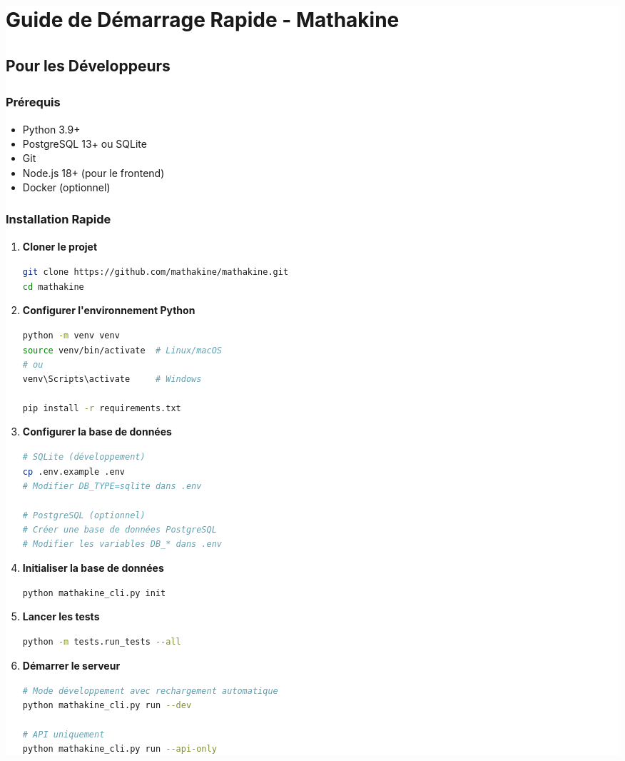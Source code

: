 # Guide de Démarrage Rapide - Mathakine

## Pour les Développeurs

### Prérequis
- Python 3.9+
- PostgreSQL 13+ ou SQLite
- Git
- Node.js 18+ (pour le frontend)
- Docker (optionnel)

### Installation Rapide

1. **Cloner le projet**
   ```bash
   git clone https://github.com/mathakine/mathakine.git
   cd mathakine
   ```

2. **Configurer l'environnement Python**
   ```bash
   python -m venv venv
   source venv/bin/activate  # Linux/macOS
   # ou
   venv\Scripts\activate     # Windows
   
   pip install -r requirements.txt
   ```

3. **Configurer la base de données**
   ```bash
   # SQLite (développement)
   cp .env.example .env
   # Modifier DB_TYPE=sqlite dans .env
   
   # PostgreSQL (optionnel)
   # Créer une base de données PostgreSQL
   # Modifier les variables DB_* dans .env
   ```

4. **Initialiser la base de données**
   ```bash
   python mathakine_cli.py init
   ```

5. **Lancer les tests**
   ```bash
   python -m tests.run_tests --all
   ```

6. **Démarrer le serveur**
   ```bash
   # Mode développement avec rechargement automatique
   python mathakine_cli.py run --dev
   
   # API uniquement
   python mathakine_cli.py run --api-only
   ```
